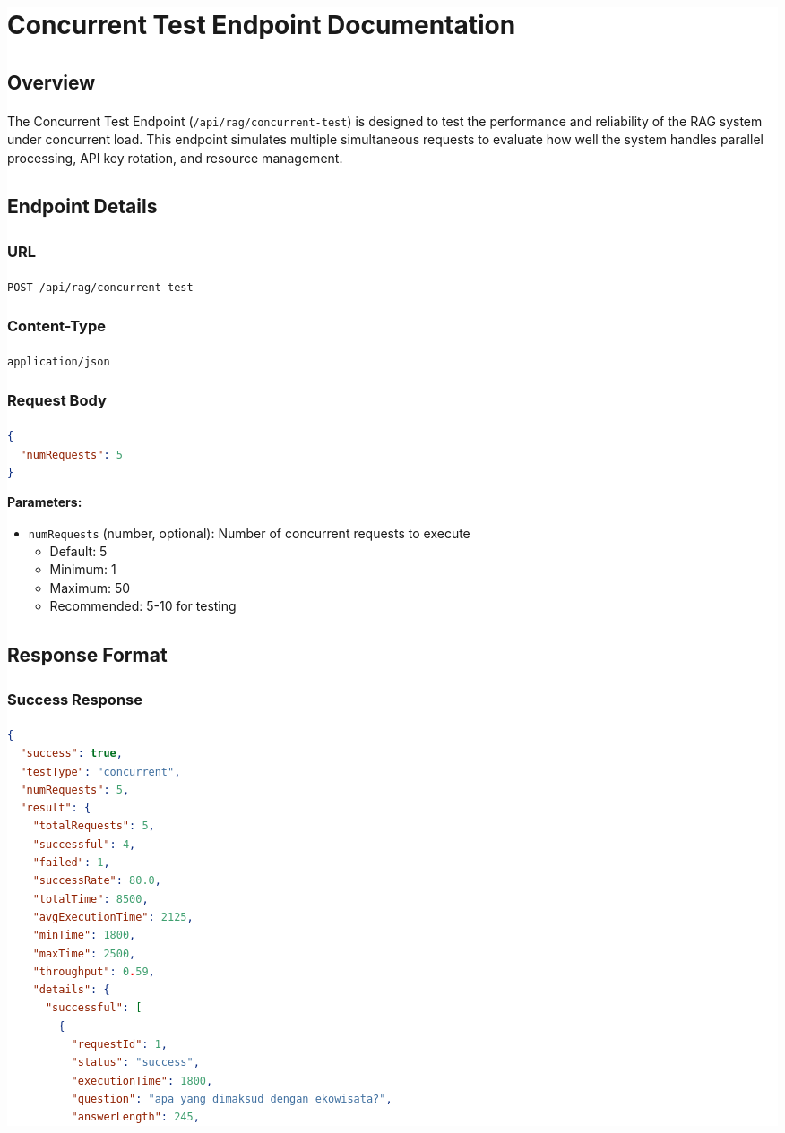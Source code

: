 # Concurrent Test Endpoint Documentation

## Overview

The Concurrent Test Endpoint (`/api/rag/concurrent-test`) is designed to test the performance and reliability of the RAG system under concurrent load. This endpoint simulates multiple simultaneous requests to evaluate how well the system handles parallel processing, API key rotation, and resource management.

## Endpoint Details

### URL
```
POST /api/rag/concurrent-test
```

### Content-Type
```
application/json
```

### Request Body
```json
{
  "numRequests": 5
}
```

**Parameters:**
- `numRequests` (number, optional): Number of concurrent requests to execute
  - Default: 5
  - Minimum: 1
  - Maximum: 50
  - Recommended: 5-10 for testing

## Response Format

### Success Response
```json
{
  "success": true,
  "testType": "concurrent",
  "numRequests": 5,
  "result": {
    "totalRequests": 5,
    "successful": 4,
    "failed": 1,
    "successRate": 80.0,
    "totalTime": 8500,
    "avgExecutionTime": 2125,
    "minTime": 1800,
    "maxTime": 2500,
    "throughput": 0.59,
    "details": {
      "successful": [
        {
          "requestId": 1,
          "status": "success",
          "executionTime": 1800,
          "question": "apa yang dimaksud dengan ekowisata?",
          "answerLength": 245,
```